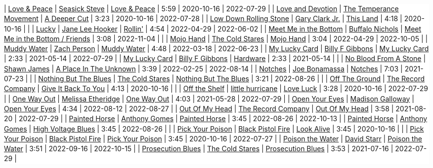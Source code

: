 | [Love & Peace](https://open.spotify.com/track/7qqRahwHKrtbNSLgu6Wtg9) | [Seasick Steve](https://open.spotify.com/artist/6OVkHZQP8QoBYqr1ejCGDv) | [Love & Peace](https://open.spotify.com/album/7IWzUoiQj0lYIiq97ChEzo) | 5:59 | 2020-10-16 | 2022-07-29 |
| [Love and Devotion](https://open.spotify.com/track/4VhujOlgo1NtVfXQkxwPaP) | [The Temperance Movement](https://open.spotify.com/artist/3SUI6pbPumjijbLHHY6vss) | [A Deeper Cut](https://open.spotify.com/album/081mWFWjZU1Dyl2RspScxV) | 3:23 | 2020-10-16 | 2022-07-28 |
| [Low Down Rolling Stone](https://open.spotify.com/track/59oXRNRnmmTbwgkZkV7l4g) | [Gary Clark Jr.](https://open.spotify.com/artist/01aC2ikO4Xgb2LUpf9JfKp) | [This Land](https://open.spotify.com/album/6pwdy6oQdwSQo8XOfpfAJJ) | 4:18 | 2020-10-16 |  |
| [Lucky](https://open.spotify.com/track/4bmA9Hd5F2u9MvnewudhjB) | [Jane Lee Hooker](https://open.spotify.com/artist/1fFEQ9r3l2ApZ1EOEcwreH) | [Rollin'](https://open.spotify.com/album/3zv68B02yNlKFqlIbRDY0o) | 4:54 | 2022-04-29 | 2022-06-02 |
| [Meet Me in the Bottom](https://open.spotify.com/track/7iiHpRaetFtBweEMVnG1TH) | [Buffalo Nichols](https://open.spotify.com/artist/5dT9JLuBwGNiHJQsY29Qmh) | [Meet Me in the Bottom / Friends](https://open.spotify.com/album/2SWixsPxllhYc2iLEx6Yd5) | 3:08 | 2022-11-04 |  |
| [Mojo Hand](https://open.spotify.com/track/1zG6mxl8KZE8Q4FBymh466) | [The Cold Stares](https://open.spotify.com/artist/0hLLs7dOw0Z1XBFFrLSDln) | [Mojo Hand](https://open.spotify.com/album/1RKJoxtfx1GmCD3Mi1u31g) | 3:04 | 2022-04-29 | 2022-10-05 |
| [Muddy Water](https://open.spotify.com/track/7u4iSaTwibK4RlptP5mdnY) | [Zach Person](https://open.spotify.com/artist/0lgtMXcZRhFOUU2ZPddLoA) | [Muddy Water](https://open.spotify.com/album/2tEQrIm7Kd6T2PDPF0KDun) | 4:48 | 2022-03-18 | 2022-06-23 |
| [My Lucky Card](https://open.spotify.com/track/12u0n2WRFPk77ABpMpZf1n) | [Billy F Gibbons](https://open.spotify.com/artist/69Iibc3uQ7x2vDeZxTwKCw) | [My Lucky Card](https://open.spotify.com/album/6DHPzfzyUVucpFf74jHCTr) | 2:33 | 2021-05-14 | 2022-07-29 |
| [My Lucky Card](https://open.spotify.com/track/4Ri5DZQb98Ho6SbRuDvB4b) | [Billy F Gibbons](https://open.spotify.com/artist/69Iibc3uQ7x2vDeZxTwKCw) | [Hardware](https://open.spotify.com/album/507ad3jUNOGZVtHIRoIhSd) | 2:33 | 2021-05-14 |  |
| [No Blood From A Stone](https://open.spotify.com/track/5wnuJCeGo4AWr1iFYYxksC) | [Shawn James](https://open.spotify.com/artist/2HPYUQ6GsPbZHvkyYe2jdm) | [A Place In The Unknown](https://open.spotify.com/album/5m8eSQ62CafLZhBjKEEYw6) | 3:39 | 2022-02-25 | 2022-08-14 |
| [Notches](https://open.spotify.com/track/4aDBXR6cHLtxaO37iaQPml) | [Joe Bonamassa](https://open.spotify.com/artist/2SNzxY1OsSCHBLVi77mpPQ) | [Notches](https://open.spotify.com/album/2NREQn8G282SFtYRyj2a0D) | 7:03 | 2021-07-23 |  |
| [Nothing But The Blues](https://open.spotify.com/track/148hZ6RBHxZbJGRGtlWSGQ) | [The Cold Stares](https://open.spotify.com/artist/0hLLs7dOw0Z1XBFFrLSDln) | [Nothing But The Blues](https://open.spotify.com/album/15ZVxuwdilZbGUIHpGXfxL) | 3:21 | 2022-08-26 |  |
| [Off The Ground](https://open.spotify.com/track/3xRzUblYGZhVs52fMjii7R) | [The Record Company](https://open.spotify.com/artist/6vYg01ZFt1nREsUDMDPUYX) | [Give It Back To You](https://open.spotify.com/album/2Rqva9thIdrhXv0VKSvgt3) | 4:13 | 2020-10-16 |  |
| [Off the Shelf](https://open.spotify.com/track/7KGqf7g0G2tY67oczknrUN) | [little hurricane](https://open.spotify.com/artist/5VLQQzAkJrzG7QggE4DVg2) | [Love Luck](https://open.spotify.com/album/2Rohycq7EGBbuJbYp3Z0G5) | 3:28 | 2020-10-16 | 2022-07-29 |
| [One Way Out](https://open.spotify.com/track/19rYgN2ghhCLtXg8Uf1FwS) | [Melissa Etheridge](https://open.spotify.com/artist/01Ppu7N8uYJI8SAONo2YZA) | [One Way Out](https://open.spotify.com/album/1jR11CwDOnsQi1z56zcIDe) | 4:03 | 2021-05-28 | 2022-07-29 |
| [Open Your Eyes](https://open.spotify.com/track/1HaJ3wcWeA8n7QVdqfagKx) | [Madison Galloway](https://open.spotify.com/artist/50J27BeJLo8Roh6QepeJBR) | [Open Your Eyes](https://open.spotify.com/album/3WxhJW0zQ4HQjqYxerjrmB) | 4:34 | 2022-08-12 | 2022-08-27 |
| [Out Of My Head](https://open.spotify.com/track/7KzCDlgiVOY8sQOKlbUy1m) | [The Record Company](https://open.spotify.com/artist/6vYg01ZFt1nREsUDMDPUYX) | [Out Of My Head](https://open.spotify.com/album/3hK0Qi59tuXjInHFnEIC0r) | 3:58 | 2021-08-20 | 2022-07-29 |
| [Painted Horse](https://open.spotify.com/track/2FWKa4zEa6lrdTDuGNMur9) | [Anthony Gomes](https://open.spotify.com/artist/0aBEiafPqEJ3o0yp6gFsHg) | [Painted Horse](https://open.spotify.com/album/0KFGI2lrMjXjq1w74dfDkz) | 3:45 | 2022-08-26 | 2022-10-13 |
| [Painted Horse](https://open.spotify.com/track/312chAE7wHDSz5tbxmKljM) | [Anthony Gomes](https://open.spotify.com/artist/0aBEiafPqEJ3o0yp6gFsHg) | [High Voltage Blues](https://open.spotify.com/album/0ieocMI2zlwYG0JcJUq6Ey) | 3:45 | 2022-08-26 |  |
| [Pick Your Poison](https://open.spotify.com/track/7wcqevEd92JZsAb62zJ3uu) | [Black Pistol Fire](https://open.spotify.com/artist/0Nrwy16xCPXG8AwkMbcVvo) | [Look Alive](https://open.spotify.com/album/0DnJstuYf8Bdj6DFpdtIEy) | 3:45 | 2020-10-16 |  |
| [Pick Your Poison](https://open.spotify.com/track/2oXl8o2g4iPAEZL1YbmYVH) | [Black Pistol Fire](https://open.spotify.com/artist/0Nrwy16xCPXG8AwkMbcVvo) | [Pick Your Poison](https://open.spotify.com/album/7DVKYtrPILCQxbUgP7EJ0a) | 3:45 | 2020-10-16 | 2022-07-27 |
| [Poison the Water](https://open.spotify.com/track/4FZTgKUSqTsZ2oSNpHl0O4) | [David Starr](https://open.spotify.com/artist/6PJuDsfOF3dpzVpdrUIRw1) | [Poison the Water](https://open.spotify.com/album/0Hl9xfHPd8mm0JTBBf7T9H) | 3:51 | 2022-09-16 | 2022-10-15 |
| [Prosecution Blues](https://open.spotify.com/track/6DdX7BH2VJzfcjIAlyyPzk) | [The Cold Stares](https://open.spotify.com/artist/0hLLs7dOw0Z1XBFFrLSDln) | [Prosecution Blues](https://open.spotify.com/album/3GvnjHR6Vm28smZDaxS0Ww) | 3:53 | 2021-07-16 | 2022-07-29 |